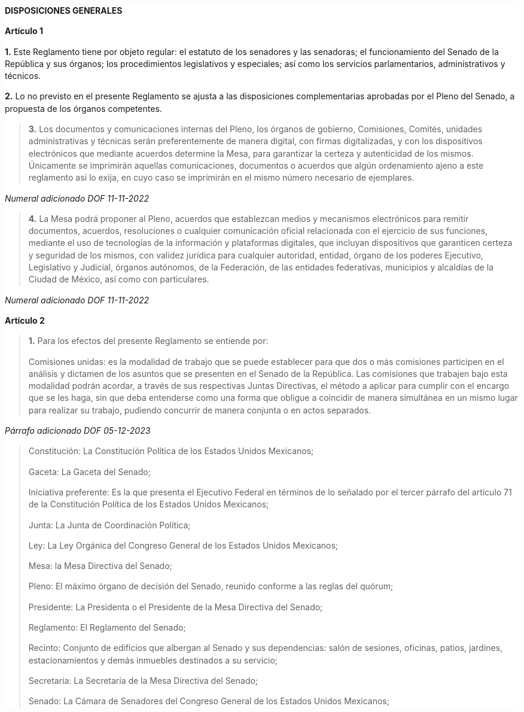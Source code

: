 **DISPOSICIONES GENERALES**

**Artículo 1**

**1.** Este Reglamento tiene por objeto regular: el estatuto de los senadores y las senadoras; el funcionamiento del Senado de la República y sus órganos; los procedimientos legislativos y especiales; así como los servicios parlamentarios, administrativos y técnicos.

**2.** Lo no previsto en el presente Reglamento se ajusta a las disposiciones complementarias aprobadas por el Pleno del Senado, a propuesta de los órganos competentes.

> **3.** Los documentos y comunicaciones internas del Pleno, los órganos de gobierno, Comisiones, Comités, unidades administrativas y técnicas serán preferentemente de manera digital, con firmas digitalizadas, y con los dispositivos electrónicos que mediante acuerdos determine la Mesa, para garantizar la certeza y autenticidad de los mismos. Únicamente se imprimirán aquellas comunicaciones, documentos o acuerdos que algún ordenamiento ajeno a este reglamento así lo exija, en cuyo caso se imprimirán en el mismo número necesario de ejemplares.

*Numeral adicionado DOF 11-11-2022*

> **4.** La Mesa podrá proponer al Pleno, acuerdos que establezcan medios y mecanismos electrónicos para remitir documentos, acuerdos, resoluciones o cualquier comunicación oficial relacionada con el ejercicio de sus funciones, mediante el uso de tecnologías de la información y plataformas digitales, que incluyan dispositivos que garanticen certeza y seguridad de los mismos, con validez jurídica para cualquier autoridad, entidad, órgano de los poderes Ejecutivo, Legislativo y Judicial, órganos autónomos, de la Federación, de las entidades federativas, municipios y alcaldías de la Ciudad de México, así como con particulares.

*Numeral adicionado DOF 11-11-2022*

**Artículo 2**

> **1.** Para los efectos del presente Reglamento se entiende por:
>
> Comisiones unidas: es la modalidad de trabajo que se puede establecer para que dos o más comisiones participen en el análisis y dictamen de los asuntos que se presenten en el Senado de la República. Las comisiones que trabajen bajo esta modalidad podrán acordar, a través de sus respectivas Juntas Directivas, el método a aplicar para cumplir con el encargo que se les haga, sin que deba entenderse como una forma que obligue a coincidir de manera simultánea en un mismo lugar para realizar su trabajo, pudiendo concurrir de manera conjunta o en actos separados.

*Párrafo adicionado DOF 05-12-2023*

> Constitución: La Constitución Política de los Estados Unidos Mexicanos;
>
> Gaceta: La Gaceta del Senado;
>
> Iniciativa preferente: Es la que presenta el Ejecutivo Federal en términos de lo señalado por el tercer párrafo del artículo 71 de la Constitución Política de los Estados Unidos Mexicanos;
>
> Junta: La Junta de Coordinación Política;
>
> Ley: La Ley Orgánica del Congreso General de los Estados Unidos Mexicanos;
>
> Mesa: la Mesa Directiva del Senado;
>
> Pleno: El máximo órgano de decisión del Senado, reunido conforme a las reglas del quórum;
>
> Presidente: La Presidenta o el Presidente de la Mesa Directiva del Senado;
>
> Reglamento: El Reglamento del Senado;
>
> Recinto: Conjunto de edificios que albergan al Senado y sus dependencias: salón de sesiones, oficinas, patios, jardines, estacionamientos y demás inmuebles destinados a su servicio;
>
> Secretaría: La Secretaría de la Mesa Directiva del Senado;
>
> Senado: La Cámara de Senadores del Congreso General de los Estados Unidos Mexicanos;